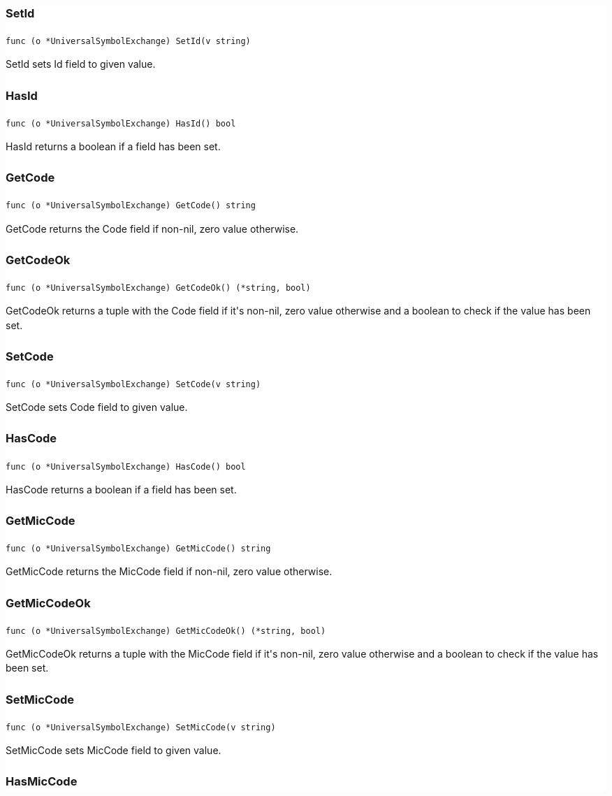 ### SetId

`func (o *UniversalSymbolExchange) SetId(v string)`

SetId sets Id field to given value.

### HasId

`func (o *UniversalSymbolExchange) HasId() bool`

HasId returns a boolean if a field has been set.

### GetCode

`func (o *UniversalSymbolExchange) GetCode() string`

GetCode returns the Code field if non-nil, zero value otherwise.

### GetCodeOk

`func (o *UniversalSymbolExchange) GetCodeOk() (*string, bool)`

GetCodeOk returns a tuple with the Code field if it's non-nil, zero value otherwise
and a boolean to check if the value has been set.

### SetCode

`func (o *UniversalSymbolExchange) SetCode(v string)`

SetCode sets Code field to given value.

### HasCode

`func (o *UniversalSymbolExchange) HasCode() bool`

HasCode returns a boolean if a field has been set.

### GetMicCode

`func (o *UniversalSymbolExchange) GetMicCode() string`

GetMicCode returns the MicCode field if non-nil, zero value otherwise.

### GetMicCodeOk

`func (o *UniversalSymbolExchange) GetMicCodeOk() (*string, bool)`

GetMicCodeOk returns a tuple with the MicCode field if it's non-nil, zero value otherwise
and a boolean to check if the value has been set.

### SetMicCode

`func (o *UniversalSymbolExchange) SetMicCode(v string)`

SetMicCode sets MicCode field to given value.

### HasMicCode
